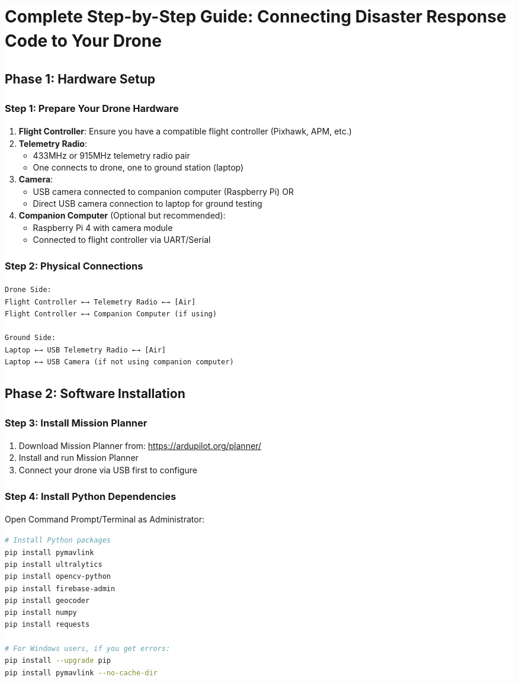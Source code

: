# Complete Step-by-Step Guide: Connecting Disaster Response Code to Your Drone

## Phase 1: Hardware Setup

### Step 1: Prepare Your Drone Hardware
1. **Flight Controller**: Ensure you have a compatible flight controller (Pixhawk, APM, etc.)
2. **Telemetry Radio**: 
   - 433MHz or 915MHz telemetry radio pair
   - One connects to drone, one to ground station (laptop)
3. **Camera**: 
   - USB camera connected to companion computer (Raspberry Pi) OR
   - Direct USB camera connection to laptop for ground testing
4. **Companion Computer** (Optional but recommended):
   - Raspberry Pi 4 with camera module
   - Connected to flight controller via UART/Serial

### Step 2: Physical Connections
```
Drone Side:
Flight Controller ←→ Telemetry Radio ←→ [Air]
Flight Controller ←→ Companion Computer (if using)

Ground Side:
Laptop ←→ USB Telemetry Radio ←→ [Air]
Laptop ←→ USB Camera (if not using companion computer)
```

## Phase 2: Software Installation

### Step 3: Install Mission Planner
1. Download Mission Planner from: https://ardupilot.org/planner/
2. Install and run Mission Planner
3. Connect your drone via USB first to configure

### Step 4: Install Python Dependencies
Open Command Prompt/Terminal as Administrator:
```bash
# Install Python packages
pip install pymavlink
pip install ultralytics
pip install opencv-python
pip install firebase-admin
pip install geocoder
pip install numpy
pip install requests

# For Windows users, if you get errors:
pip install --upgrade pip
pip install pymavlink --no-cache-dir
```
